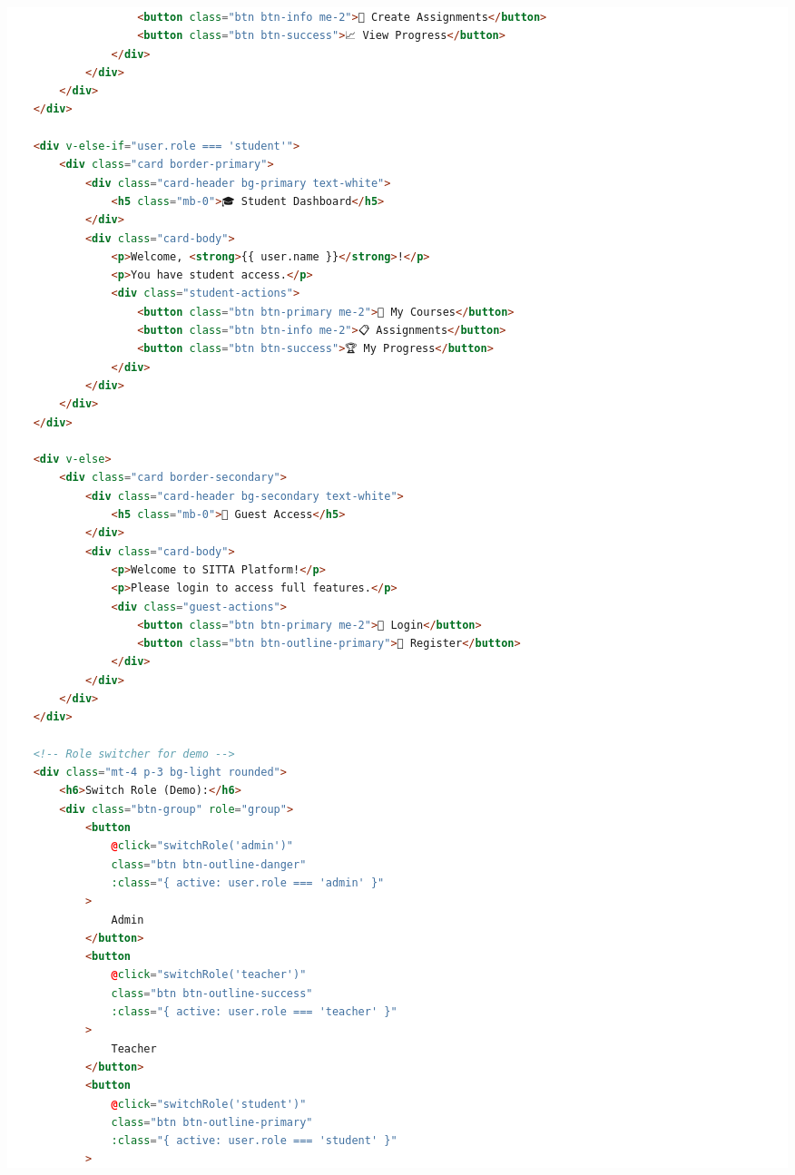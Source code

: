 ```html
                    <button class="btn btn-info me-2">📝 Create Assignments</button>
                    <button class="btn btn-success">📈 View Progress</button>
                </div>
            </div>
        </div>
    </div>
    
    <div v-else-if="user.role === 'student'">
        <div class="card border-primary">
            <div class="card-header bg-primary text-white">
                <h5 class="mb-0">🎓 Student Dashboard</h5>
            </div>
            <div class="card-body">
                <p>Welcome, <strong>{{ user.name }}</strong>!</p>
                <p>You have student access.</p>
                <div class="student-actions">
                    <button class="btn btn-primary me-2">📖 My Courses</button>
                    <button class="btn btn-info me-2">📋 Assignments</button>
                    <button class="btn btn-success">🏆 My Progress</button>
                </div>
            </div>
        </div>
    </div>
    
    <div v-else>
        <div class="card border-secondary">
            <div class="card-header bg-secondary text-white">
                <h5 class="mb-0">👤 Guest Access</h5>
            </div>
            <div class="card-body">
                <p>Welcome to SITTA Platform!</p>
                <p>Please login to access full features.</p>
                <div class="guest-actions">
                    <button class="btn btn-primary me-2">🔑 Login</button>
                    <button class="btn btn-outline-primary">📝 Register</button>
                </div>
            </div>
        </div>
    </div>
    
    <!-- Role switcher for demo -->
    <div class="mt-4 p-3 bg-light rounded">
        <h6>Switch Role (Demo):</h6>
        <div class="btn-group" role="group">
            <button 
                @click="switchRole('admin')" 
                class="btn btn-outline-danger"
                :class="{ active: user.role === 'admin' }"
            >
                Admin
            </button>
            <button 
                @click="switchRole('teacher')" 
                class="btn btn-outline-success"
                :class="{ active: user.role === 'teacher' }"
            >
                Teacher
            </button>
            <button 
                @click="switchRole('student')" 
                class="btn btn-outline-primary"
                :class="{ active: user.role === 'student' }"
            >
```